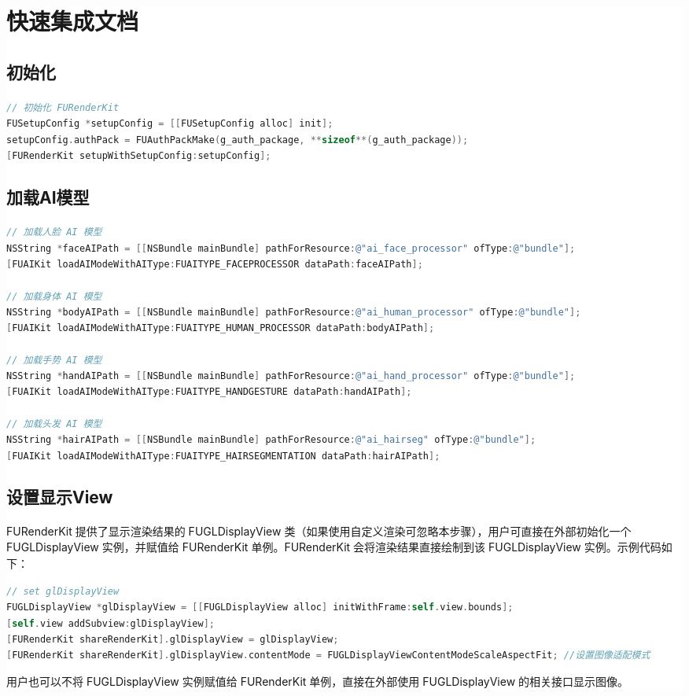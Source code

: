 #  快速集成文档

## 初始化

```objective-c
// 初始化 FURenderKit 
FUSetupConfig *setupConfig = [[FUSetupConfig alloc] init];
setupConfig.authPack = FUAuthPackMake(g_auth_package, **sizeof**(g_auth_package));
[FURenderKit setupWithSetupConfig:setupConfig];
```

## 加载AI模型

```objective-c
// 加载人脸 AI 模型
NSString *faceAIPath = [[NSBundle mainBundle] pathForResource:@"ai_face_processor" ofType:@"bundle"];
[FUAIKit loadAIModeWithAIType:FUAITYPE_FACEPROCESSOR dataPath:faceAIPath];

// 加载身体 AI 模型
NSString *bodyAIPath = [[NSBundle mainBundle] pathForResource:@"ai_human_processor" ofType:@"bundle"];
[FUAIKit loadAIModeWithAIType:FUAITYPE_HUMAN_PROCESSOR dataPath:bodyAIPath];

// 加载手势 AI 模型
NSString *handAIPath = [[NSBundle mainBundle] pathForResource:@"ai_hand_processor" ofType:@"bundle"];
[FUAIKit loadAIModeWithAIType:FUAITYPE_HANDGESTURE dataPath:handAIPath];

// 加载头发 AI 模型
NSString *hairAIPath = [[NSBundle mainBundle] pathForResource:@"ai_hairseg" ofType:@"bundle"];
[FUAIKit loadAIModeWithAIType:FUAITYPE_HAIRSEGMENTATION dataPath:hairAIPath];
```



## 设置显示View

FURenderKit 提供了显示渲染结果的 FUGLDisplayView 类（如果使用自定义渲染可忽略本步骤），用户可直接在外部初始化一个 FUGLDisplayView 实例，并赋值给 FURenderKit 单例。FURenderKit 会将渲染结果直接绘制到该 FUGLDisplayView 实例。示例代码如下：

```objective-c
// set glDisplayView
FUGLDisplayView *glDisplayView = [[FUGLDisplayView alloc] initWithFrame:self.view.bounds];
[self.view addSubview:glDisplayView];
[FURenderKit shareRenderKit].glDisplayView = glDisplayView;
[FURenderKit shareRenderKit].glDisplayView.contentMode = FUGLDisplayViewContentModeScaleAspectFit; //设置图像适配模式
```

用户也可以不将 FUGLDisplayView 实例赋值给 FURenderKit 单例，直接在外部使用 FUGLDisplayView 的相关接口显示图像。
